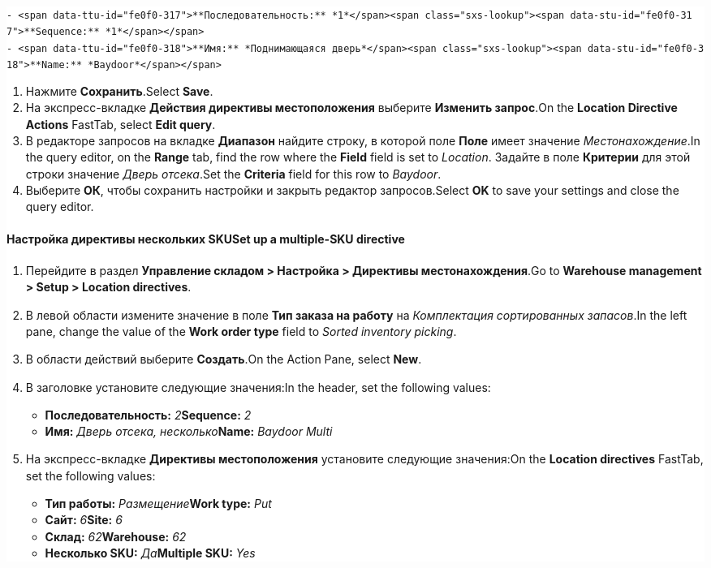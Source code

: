     - <span data-ttu-id="fe0f0-317">**Последовательность:** *1*</span><span class="sxs-lookup"><span data-stu-id="fe0f0-317">**Sequence:** *1*</span></span>
    - <span data-ttu-id="fe0f0-318">**Имя:** *Поднимающаяся дверь*</span><span class="sxs-lookup"><span data-stu-id="fe0f0-318">**Name:** *Baydoor*</span></span>

1. <span data-ttu-id="fe0f0-319">Нажмите **Сохранить**.</span><span class="sxs-lookup"><span data-stu-id="fe0f0-319">Select **Save**.</span></span>
1. <span data-ttu-id="fe0f0-320">На экспресс-вкладке **Действия директивы местоположения** выберите **Изменить запрос**.</span><span class="sxs-lookup"><span data-stu-id="fe0f0-320">On the **Location Directive Actions** FastTab, select **Edit query**.</span></span>
1. <span data-ttu-id="fe0f0-321">В редакторе запросов на вкладке **Диапазон** найдите строку, в которой поле **Поле** имеет значение *Местонахождение*.</span><span class="sxs-lookup"><span data-stu-id="fe0f0-321">In the query editor, on the **Range** tab, find the row where the **Field** field is set to *Location*.</span></span> <span data-ttu-id="fe0f0-322">Задайте в поле **Критерии** для этой строки значение *Дверь отсека*.</span><span class="sxs-lookup"><span data-stu-id="fe0f0-322">Set the **Criteria** field for this row to *Baydoor*.</span></span>
1. <span data-ttu-id="fe0f0-323">Выберите **ОК**, чтобы сохранить настройки и закрыть редактор запросов.</span><span class="sxs-lookup"><span data-stu-id="fe0f0-323">Select **OK** to save your settings and close the query editor.</span></span>

#### <a name="set-up-a-multiple-sku-directive"></a><span data-ttu-id="fe0f0-324">Настройка директивы нескольких SKU</span><span class="sxs-lookup"><span data-stu-id="fe0f0-324">Set up a multiple-SKU directive</span></span>

1. <span data-ttu-id="fe0f0-325">Перейдите в раздел **Управление складом \> Настройка \> Директивы местонахождения**.</span><span class="sxs-lookup"><span data-stu-id="fe0f0-325">Go to **Warehouse management \> Setup \> Location directives**.</span></span>
1. <span data-ttu-id="fe0f0-326">В левой области измените значение в поле **Тип заказа на работу** на *Комплектация сортированных запасов*.</span><span class="sxs-lookup"><span data-stu-id="fe0f0-326">In the left pane, change the value of the **Work order type** field to *Sorted inventory picking*.</span></span>
1. <span data-ttu-id="fe0f0-327">В области действий выберите **Создать**.</span><span class="sxs-lookup"><span data-stu-id="fe0f0-327">On the Action Pane, select **New**.</span></span>
1. <span data-ttu-id="fe0f0-328">В заголовке установите следующие значения:</span><span class="sxs-lookup"><span data-stu-id="fe0f0-328">In the header, set the following values:</span></span>

    - <span data-ttu-id="fe0f0-329">**Последовательность:** *2*</span><span class="sxs-lookup"><span data-stu-id="fe0f0-329">**Sequence:** *2*</span></span>
    - <span data-ttu-id="fe0f0-330">**Имя:** *Дверь отсека, несколько*</span><span class="sxs-lookup"><span data-stu-id="fe0f0-330">**Name:** *Baydoor Multi*</span></span>

1. <span data-ttu-id="fe0f0-331">На экспресс-вкладке **Директивы местоположения** установите следующие значения:</span><span class="sxs-lookup"><span data-stu-id="fe0f0-331">On the **Location directives** FastTab, set the following values:</span></span>

    - <span data-ttu-id="fe0f0-332">**Тип работы:** *Размещение*</span><span class="sxs-lookup"><span data-stu-id="fe0f0-332">**Work type:** *Put*</span></span>
    - <span data-ttu-id="fe0f0-333">**Сайт:** *6*</span><span class="sxs-lookup"><span data-stu-id="fe0f0-333">**Site:** *6*</span></span>
    - <span data-ttu-id="fe0f0-334">**Склад:** *62*</span><span class="sxs-lookup"><span data-stu-id="fe0f0-334">**Warehouse:** *62*</span></span>
    - <span data-ttu-id="fe0f0-335">**Несколько SKU:** *Да*</span><span class="sxs-lookup"><span data-stu-id="fe0f0-335">**Multiple SKU:** *Yes*</span></span>
